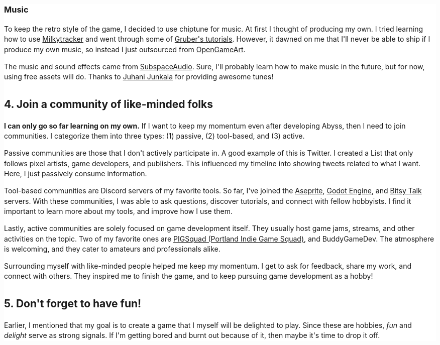 ### Music

To keep the retro style of the game, I decided to use chiptune for music. At
first I thought of producing my own. I tried learning how to use
[Milkytracker](https://milkytracker.org/) and went through some of [Gruber's
tutorials](https://www.youtube.com/watch?v=96CWDAWDzdk). However, it dawned on
me that I'll never be able to ship if I produce my own music, so instead I
just outsourced from [OpenGameArt](https://opengameart.org).

The music and sound effects came from
[SubspaceAudio](https://opengameart.org/content/4-chiptunes-adventure). Sure,
I'll probably learn how to make music in the future, but for now, using free
assets will do.  Thanks to [Juhani
Junkala](https://opengameart.org/users/subspaceaudio) for providing awesome
tunes!


## 4. Join a community of like-minded folks

**I can only go so far learning on my own.** If I want to keep my momentum even
after developing Abyss, then I need to join communities. I categorize them into
three types: (1) passive, (2) tool-based, and (3) active.

Passive communities are those that I don't actively participate in. A good
example of this is Twitter. I created a List that only follows pixel artists,
game developers, and publishers. This influenced my timeline into showing
tweets related to what I want. Here, I just passively consume information. 

Tool-based communities are Discord servers of my favorite tools. So far, I've
joined the
[Aseprite](https://community.aseprite.org/t/official-discord-server-for-aseprite/332),
[Godot Engine](https://godotengine.org/community), and [Bitsy
Talk](http://vaida.me/abitaboutbitsy/) servers.  With these communities, I was
able to ask questions, discover tutorials, and connect with fellow hobbyists. I
find it important to learn more about my tools, and improve how I use them.

Lastly, active communities are solely focused on game development itself. They
usually host game jams, streams, and other activities on the topic. Two of my
favorite ones are [PIGSquad (Portland Indie Game
Squad)](https://pigsquad.com/community), and BuddyGameDev. The atmosphere is
welcoming, and they cater to amateurs and professionals alike.

Surrounding myself with like-minded people helped me keep my momentum. I
get to ask for feedback, share my work, and connect with others. They inspired
me to finish the game, and to keep pursuing game development as a hobby!


## 5. Don't forget to have fun!

Earlier, I mentioned that my goal is to create a game that I myself will be
delighted to play. Since these are hobbies, *fun* and *delight*  serve
as strong signals. If I'm getting bored and burnt out because of it, then maybe
it's time to drop it off. 
